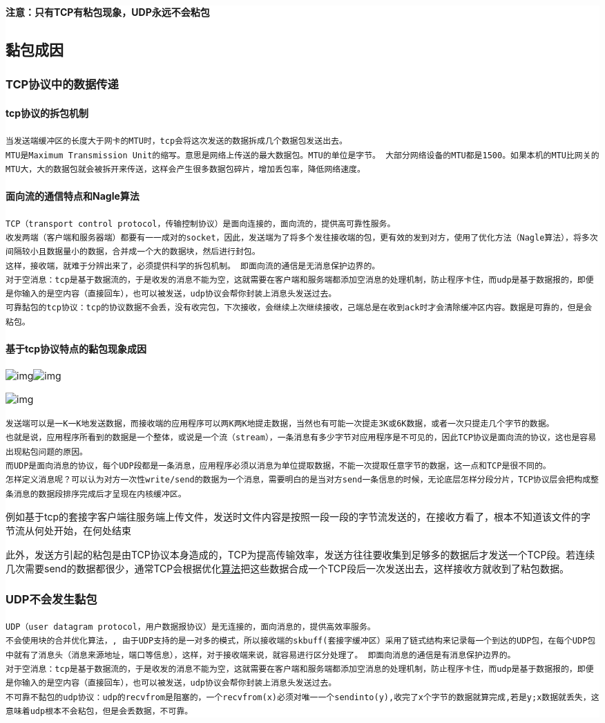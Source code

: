 
**注意：只有TCP有粘包现象，UDP永远不会粘包**

## 黏包成因

### TCP协议中的数据传递

#### tcp协议的拆包机制

```
当发送端缓冲区的长度大于网卡的MTU时，tcp会将这次发送的数据拆成几个数据包发送出去。 
MTU是Maximum Transmission Unit的缩写。意思是网络上传送的最大数据包。MTU的单位是字节。 大部分网络设备的MTU都是1500。如果本机的MTU比网关的MTU大，大的数据包就会被拆开来传送，这样会产生很多数据包碎片，增加丢包率，降低网络速度。
```

#### 面向流的通信特点和Nagle算法


```
TCP（transport control protocol，传输控制协议）是面向连接的，面向流的，提供高可靠性服务。
收发两端（客户端和服务器端）都要有一一成对的socket，因此，发送端为了将多个发往接收端的包，更有效的发到对方，使用了优化方法（Nagle算法），将多次间隔较小且数据量小的数据，合并成一个大的数据块，然后进行封包。
这样，接收端，就难于分辨出来了，必须提供科学的拆包机制。 即面向流的通信是无消息保护边界的。 
对于空消息：tcp是基于数据流的，于是收发的消息不能为空，这就需要在客户端和服务端都添加空消息的处理机制，防止程序卡住，而udp是基于数据报的，即便是你输入的是空内容（直接回车），也可以被发送，udp协议会帮你封装上消息头发送过去。 
可靠黏包的tcp协议：tcp的协议数据不会丢，没有收完包，下次接收，会继续上次继续接收，己端总是在收到ack时才会清除缓冲区内容。数据是可靠的，但是会粘包。
```


####  **基于tcp协议特点的黏包现象成因** 

![img](https://images2017.cnblogs.com/blog/827651/201801/827651-20180107212834471-1015282383.png)![img](https://images2017.cnblogs.com/blog/827651/201801/827651-20180107212854393-1243611115.png)

![img](https://images2017.cnblogs.com/blog/827651/201801/827651-20180107213012565-1511102109.png)

```
发送端可以是一K一K地发送数据，而接收端的应用程序可以两K两K地提走数据，当然也有可能一次提走3K或6K数据，或者一次只提走几个字节的数据。
也就是说，应用程序所看到的数据是一个整体，或说是一个流（stream），一条消息有多少字节对应用程序是不可见的，因此TCP协议是面向流的协议，这也是容易出现粘包问题的原因。
而UDP是面向消息的协议，每个UDP段都是一条消息，应用程序必须以消息为单位提取数据，不能一次提取任意字节的数据，这一点和TCP是很不同的。
怎样定义消息呢？可以认为对方一次性write/send的数据为一个消息，需要明白的是当对方send一条信息的时候，无论底层怎样分段分片，TCP协议层会把构成整条消息的数据段排序完成后才呈现在内核缓冲区。
```


例如基于tcp的套接字客户端往服务端上传文件，发送时文件内容是按照一段一段的字节流发送的，在接收方看了，根本不知道该文件的字节流从何处开始，在何处结束

此外，发送方引起的粘包是由TCP协议本身造成的，TCP为提高传输效率，发送方往往要收集到足够多的数据后才发送一个TCP段。若连续几次需要send的数据都很少，通常TCP会根据优化[算法](http://lib.csdn.net/base/datastructure)把这些数据合成一个TCP段后一次发送出去，这样接收方就收到了粘包数据。

### UDP不会发生黏包


```
UDP（user datagram protocol，用户数据报协议）是无连接的，面向消息的，提供高效率服务。 
不会使用块的合并优化算法，, 由于UDP支持的是一对多的模式，所以接收端的skbuff(套接字缓冲区）采用了链式结构来记录每一个到达的UDP包，在每个UDP包中就有了消息头（消息来源地址，端口等信息），这样，对于接收端来说，就容易进行区分处理了。 即面向消息的通信是有消息保护边界的。 
对于空消息：tcp是基于数据流的，于是收发的消息不能为空，这就需要在客户端和服务端都添加空消息的处理机制，防止程序卡住，而udp是基于数据报的，即便是你输入的是空内容（直接回车），也可以被发送，udp协议会帮你封装上消息头发送过去。 
不可靠不黏包的udp协议：udp的recvfrom是阻塞的，一个recvfrom(x)必须对唯一一个sendinto(y),收完了x个字节的数据就算完成,若是y;x数据就丢失，这意味着udp根本不会粘包，但是会丢数据，不可靠。
```
